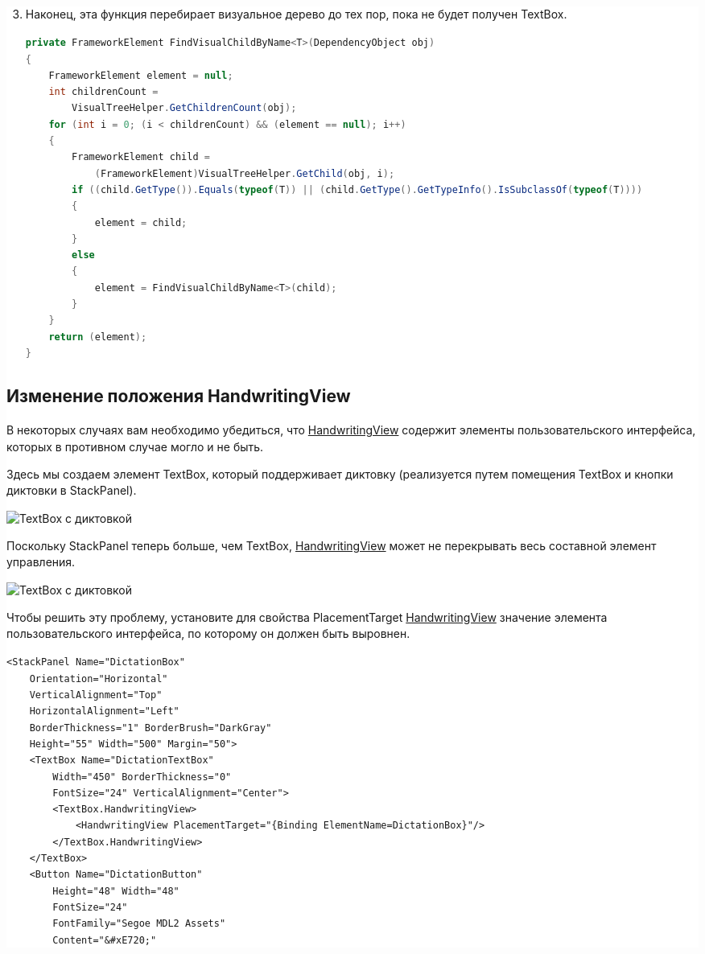3. Наконец, эта функция перебирает визуальное дерево до тех пор, пока не будет получен TextBox.

    ```csharp
    private FrameworkElement FindVisualChildByName<T>(DependencyObject obj)
    {
        FrameworkElement element = null;
        int childrenCount = 
            VisualTreeHelper.GetChildrenCount(obj);
        for (int i = 0; (i < childrenCount) && (element == null); i++)
        {
            FrameworkElement child = 
                (FrameworkElement)VisualTreeHelper.GetChild(obj, i);
            if ((child.GetType()).Equals(typeof(T)) || (child.GetType().GetTypeInfo().IsSubclassOf(typeof(T))))
            {
                element = child;
            }
            else
            {
                element = FindVisualChildByName<T>(child);
            }
        }
        return (element);
    }
    ```

## <a name="reposition-the-handwritingview"></a>Изменение положения HandwritingView

В некоторых случаях вам необходимо убедиться, что [HandwritingView](https://docs.microsoft.com/uwp/api/windows.ui.xaml.controls.handwritingview) содержит элементы пользовательского интерфейса, которых в противном случае могло и не быть.

Здесь мы создаем элемент TextBox, который поддерживает диктовку (реализуется путем помещения TextBox и кнопки диктовки в StackPanel).

![TextBox с диктовкой](images/handwritingview/textbox-with-dictation.png)

Поскольку StackPanel теперь больше, чем TextBox, [HandwritingView](https://docs.microsoft.com/uwp/api/windows.ui.xaml.controls.handwritingview) может не перекрывать весь составной элемент управления.

![TextBox с диктовкой](images/handwritingview/textbox-with-dictation-handwritingview.png)

Чтобы решить эту проблему, установите для свойства PlacementTarget [HandwritingView](https://docs.microsoft.com/uwp/api/windows.ui.xaml.controls.handwritingview) значение элемента пользовательского интерфейса, по которому он должен быть выровнен.

```xaml
<StackPanel Name="DictationBox" 
    Orientation="Horizontal" 
    VerticalAlignment="Top" 
    HorizontalAlignment="Left" 
    BorderThickness="1" BorderBrush="DarkGray" 
    Height="55" Width="500" Margin="50">
    <TextBox Name="DictationTextBox" 
        Width="450" BorderThickness="0" 
        FontSize="24" VerticalAlignment="Center">
        <TextBox.HandwritingView>
            <HandwritingView PlacementTarget="{Binding ElementName=DictationBox}"/>
        </TextBox.HandwritingView>
    </TextBox>
    <Button Name="DictationButton" 
        Height="48" Width="48" 
        FontSize="24" 
        FontFamily="Segoe MDL2 Assets" 
        Content="&#xE720;" 
```